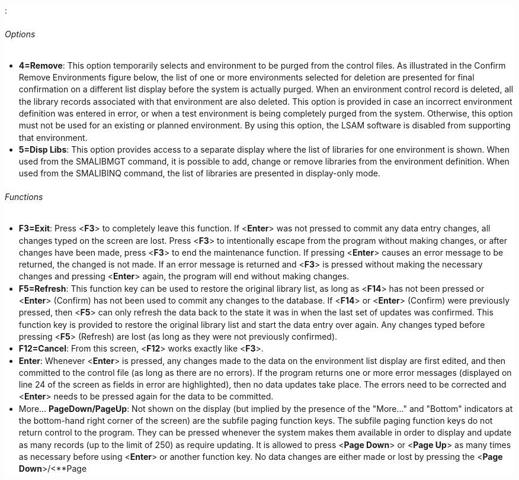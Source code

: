 :  

###### Options

-   **4=Remove**: This option temporarily selects and environment to be
    purged from the control files. As illustrated in the Confirm Remove
    Environments figure below, the list of one or more environments
    selected for deletion are presented for final confirmation on a
    different list display before the system is actually purged. When an
    environment control record is deleted, all the library records
    associated with that environment are also deleted. This option is
    provided in case an incorrect environment definition was entered in
    error, or when a test environment is being completely purged from
    the system. Otherwise, this option must not be used for an existing
    or planned environment. By using this option, the LSAM software is
    disabled from supporting that environment.
-   **5=Disp Libs**: This option provides access to a separate display
    where the list of libraries for one environment is shown. When used
    from the SMALIBMGT command, it is possible to add, change or remove
    libraries from the environment definition. When used from the
    SMALIBINQ command, the list of libraries are presented in
    display-only mode.

###### Functions

-   **F3=Exit**: Press \<**F3**\> to completely leave this function. If
    \<**Enter**\> was not pressed to commit any data entry changes, all
    changes typed on the screen are lost. Press \<**F3**\> to
    intentionally escape from the program without making changes, or
    after changes have been made, press \<**F3**\> to end the
    maintenance function. If pressing \<**Enter**\> causes an error
    message to be returned, the changed is not made. If an error message
    is returned and \<**F3**\> is pressed without making the necessary
    changes and pressing \<**Enter**\> again, the program will end
    without making changes.
-   **F5=Refresh**: This function key can be used to restore the
    original library list, as long as \<**F14**\> has not been pressed
    or \<**Enter**\> (Confirm) has not been used to commit any changes
    to the database. If \<**F14**\> or \<**Enter**\> (Confirm) were
    previously pressed, then \<**F5**\> can only refresh the data back
    to the state it was in when the last set of updates was confirmed.
    This function key is provided to restore the original library list
    and start the data entry over again. Any changes typed before
    pressing \<**F5**\> (Refresh) are lost (as long as they were not
    previously confirmed).
-   **F12=Cancel**: From this screen, \<**F12**\> works exactly like
    \<**F3**\>.
-   **Enter**: Whenever \<**Enter**\> is pressed, any changes made to
    the data on the environment list display are first edited, and then
    committed to the control file (as long as there are no errors). If
    the program returns one or more error messages (displayed on line 24
    of the screen as fields in error are highlighted), then no data
    updates take place. The errors need to be corrected and
    \<**Enter**\> needs to be pressed again for the data to be
    committed.
-   More\... **PageDown/PageUp**: Not shown on the display (but implied
    by the presence of the \"More...\" and \"Bottom\" indicators at the
    bottom-hand right corner of the screen) are the subfile paging
    function keys. The subfile paging function keys do not return
    control to the program. They can be pressed whenever the system
    makes them available in order to display and update as many records
    (up to the limit of 250) as require updating. It is allowed to press
    \<**Page Down**\> or \<**Page Up**\> as many times as necessary
    before using \<**Enter**\> or another function key. No data changes
    are either made or lost by pressing the \<**Page Down**\>/\<**Page